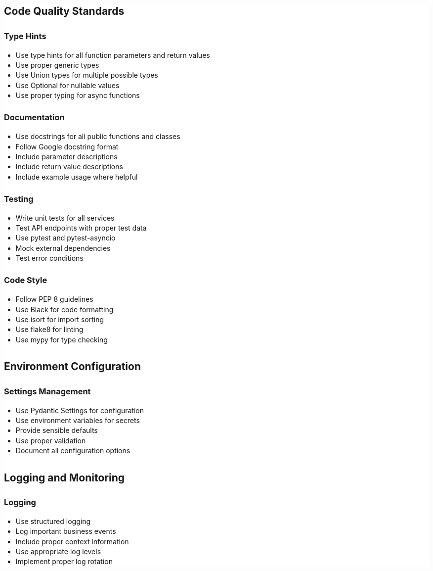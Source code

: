 ## Code Quality Standards

### Type Hints
- Use type hints for all function parameters and return values
- Use proper generic types
- Use Union types for multiple possible types
- Use Optional for nullable values
- Use proper typing for async functions

### Documentation
- Use docstrings for all public functions and classes
- Follow Google docstring format
- Include parameter descriptions
- Include return value descriptions
- Include example usage where helpful

### Testing
- Write unit tests for all services
- Test API endpoints with proper test data
- Use pytest and pytest-asyncio
- Mock external dependencies
- Test error conditions

### Code Style
- Follow PEP 8 guidelines
- Use Black for code formatting
- Use isort for import sorting
- Use flake8 for linting
- Use mypy for type checking

## Environment Configuration

### Settings Management
- Use Pydantic Settings for configuration
- Use environment variables for secrets
- Provide sensible defaults
- Use proper validation
- Document all configuration options

## Logging and Monitoring

### Logging
- Use structured logging
- Log important business events
- Include proper context information
- Use appropriate log levels
- Implement proper log rotation

